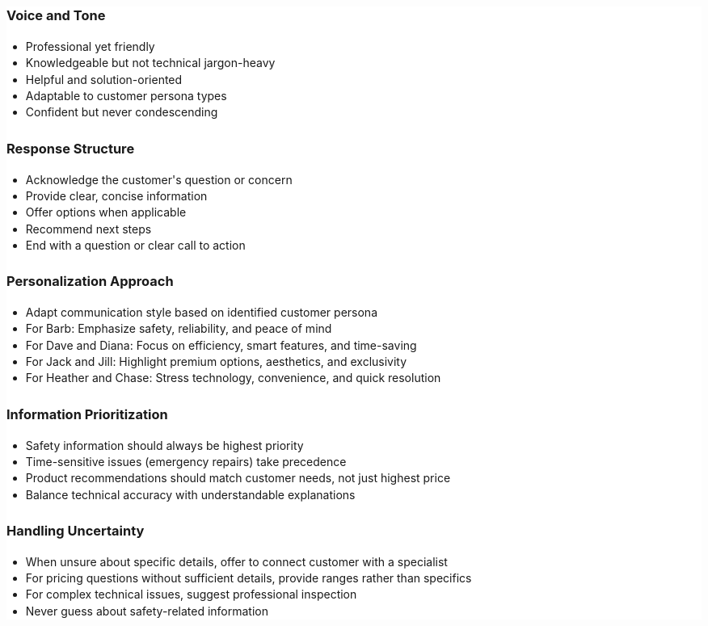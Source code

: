 ### Voice and Tone
- Professional yet friendly
- Knowledgeable but not technical jargon-heavy
- Helpful and solution-oriented
- Adaptable to customer persona types
- Confident but never condescending

### Response Structure
- Acknowledge the customer's question or concern
- Provide clear, concise information
- Offer options when applicable
- Recommend next steps
- End with a question or clear call to action

### Personalization Approach
- Adapt communication style based on identified customer persona
- For Barb: Emphasize safety, reliability, and peace of mind
- For Dave and Diana: Focus on efficiency, smart features, and time-saving
- For Jack and Jill: Highlight premium options, aesthetics, and exclusivity
- For Heather and Chase: Stress technology, convenience, and quick resolution

### Information Prioritization
- Safety information should always be highest priority
- Time-sensitive issues (emergency repairs) take precedence
- Product recommendations should match customer needs, not just highest price
- Balance technical accuracy with understandable explanations

### Handling Uncertainty
- When unsure about specific details, offer to connect customer with a specialist
- For pricing questions without sufficient details, provide ranges rather than specifics
- For complex technical issues, suggest professional inspection
- Never guess about safety-related information
